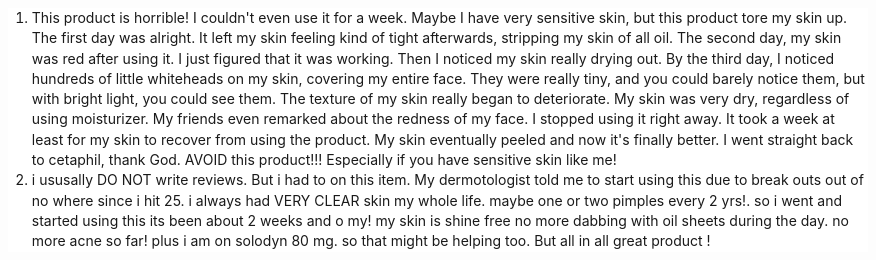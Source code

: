 <ol>
    <li> This product is horrible!  I couldn&#x27;t even use it for a week.  Maybe I have very sensitive skin, but this product tore my skin up.  The first day was alright.  It left my skin feeling kind of tight afterwards, stripping my skin of all oil.  The second day, my skin was red after using it.  I just figured that it was working.  Then I noticed my skin really drying out.  By the third day, I noticed hundreds of little whiteheads on my skin, covering my entire face.  They were really tiny, and you could barely notice them, but with bright light, you could see them.  The texture of my skin really began to deteriorate.  My skin was very dry, regardless of using moisturizer.  My friends even remarked about the redness of my face.  I stopped using it right away.  It took a week at least for my skin to recover from using the product.  My skin eventually peeled and now it&#x27;s finally better.  I went straight back to cetaphil, thank God.  AVOID this product!!! Especially if you have sensitive skin like me!</li>
    <li> i ususally DO NOT write reviews. But i had to on this item. My dermotologist told me to start using this due to break outs out of no where since i hit 25. i always had VERY CLEAR skin my whole life. maybe one or two pimples every 2 yrs!. so i went and started using this its been about 2 weeks and o my! my skin is shine free no more dabbing with oil sheets during the day. no more acne so far! plus i am on solodyn 80 mg. so that might be helping too. But all in all great product !</li>